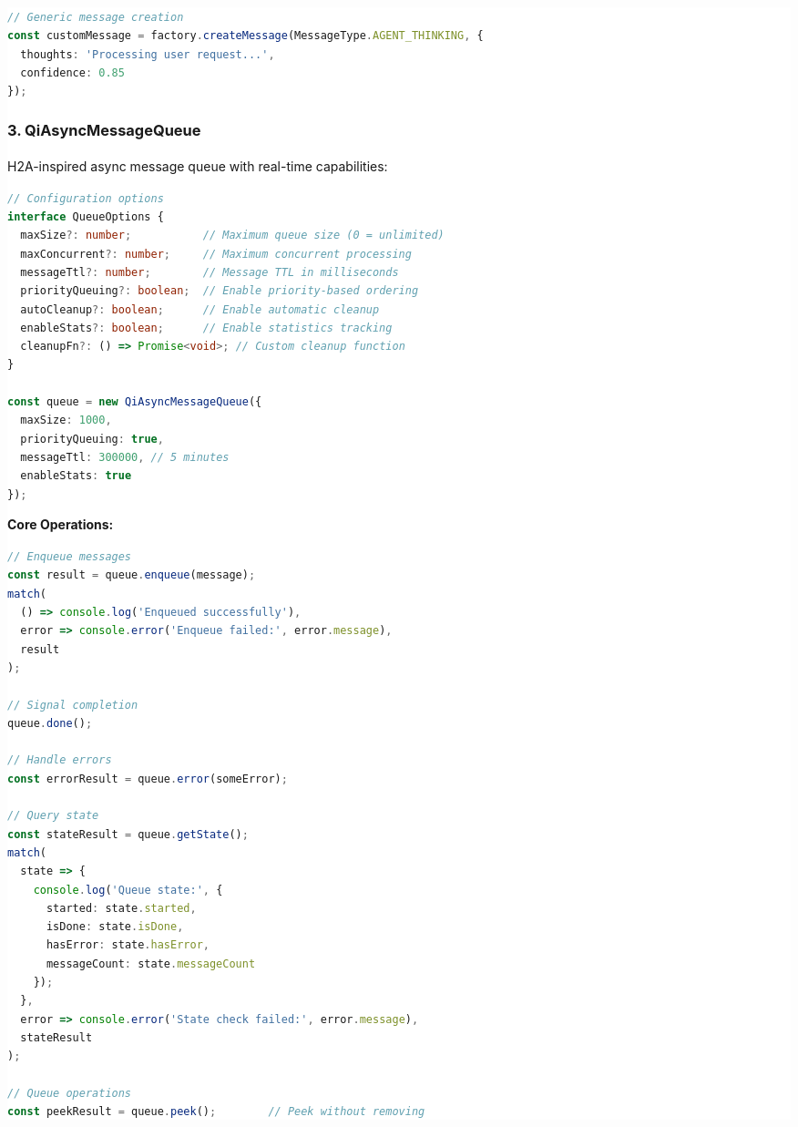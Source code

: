 ```typescript
// Generic message creation
const customMessage = factory.createMessage(MessageType.AGENT_THINKING, {
  thoughts: 'Processing user request...',
  confidence: 0.85
});
```

### 3. QiAsyncMessageQueue  

H2A-inspired async message queue with real-time capabilities:

```typescript
// Configuration options
interface QueueOptions {
  maxSize?: number;           // Maximum queue size (0 = unlimited)
  maxConcurrent?: number;     // Maximum concurrent processing
  messageTtl?: number;        // Message TTL in milliseconds
  priorityQueuing?: boolean;  // Enable priority-based ordering
  autoCleanup?: boolean;      // Enable automatic cleanup
  enableStats?: boolean;      // Enable statistics tracking
  cleanupFn?: () => Promise<void>; // Custom cleanup function
}

const queue = new QiAsyncMessageQueue({
  maxSize: 1000,
  priorityQueuing: true,
  messageTtl: 300000, // 5 minutes
  enableStats: true
});
```

**Core Operations:**

```typescript
// Enqueue messages
const result = queue.enqueue(message);
match(
  () => console.log('Enqueued successfully'),
  error => console.error('Enqueue failed:', error.message),
  result
);

// Signal completion
queue.done();

// Handle errors
const errorResult = queue.error(someError);

// Query state
const stateResult = queue.getState();
match(
  state => {
    console.log('Queue state:', {
      started: state.started,
      isDone: state.isDone,
      hasError: state.hasError,
      messageCount: state.messageCount
    });
  },
  error => console.error('State check failed:', error.message),
  stateResult
);

// Queue operations
const peekResult = queue.peek();        // Peek without removing
```